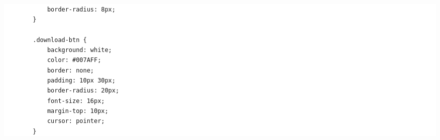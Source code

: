 ```html
            border-radius: 8px;
        }

        .download-btn {
            background: white;
            color: #007AFF;
            border: none;
            padding: 10px 30px;
            border-radius: 20px;
            font-size: 16px;
            margin-top: 10px;
            cursor: pointer;
        }
